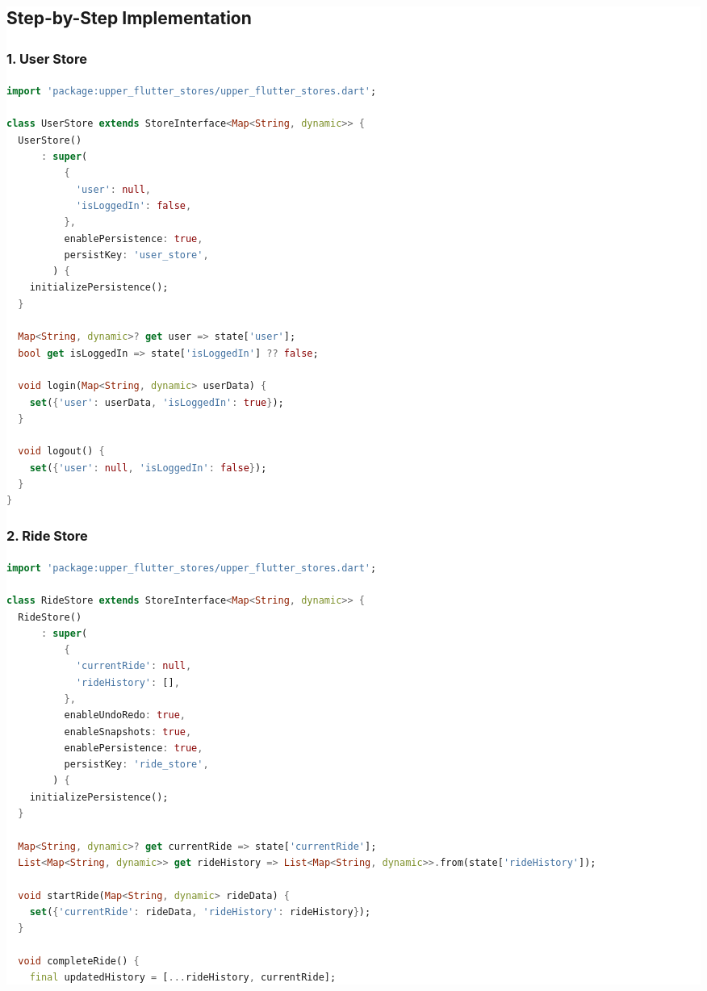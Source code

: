 
## Step-by-Step Implementation

### 1. **User Store**

```dart
import 'package:upper_flutter_stores/upper_flutter_stores.dart';

class UserStore extends StoreInterface<Map<String, dynamic>> {
  UserStore()
      : super(
          {
            'user': null,
            'isLoggedIn': false,
          },
          enablePersistence: true,
          persistKey: 'user_store',
        ) {
    initializePersistence();
  }

  Map<String, dynamic>? get user => state['user'];
  bool get isLoggedIn => state['isLoggedIn'] ?? false;

  void login(Map<String, dynamic> userData) {
    set({'user': userData, 'isLoggedIn': true});
  }

  void logout() {
    set({'user': null, 'isLoggedIn': false});
  }
}
```

### 2. **Ride Store**

```dart
import 'package:upper_flutter_stores/upper_flutter_stores.dart';

class RideStore extends StoreInterface<Map<String, dynamic>> {
  RideStore()
      : super(
          {
            'currentRide': null,
            'rideHistory': [],
          },
          enableUndoRedo: true,
          enableSnapshots: true,
          enablePersistence: true,
          persistKey: 'ride_store',
        ) {
    initializePersistence();
  }

  Map<String, dynamic>? get currentRide => state['currentRide'];
  List<Map<String, dynamic>> get rideHistory => List<Map<String, dynamic>>.from(state['rideHistory']);

  void startRide(Map<String, dynamic> rideData) {
    set({'currentRide': rideData, 'rideHistory': rideHistory});
  }

  void completeRide() {
    final updatedHistory = [...rideHistory, currentRide];
```